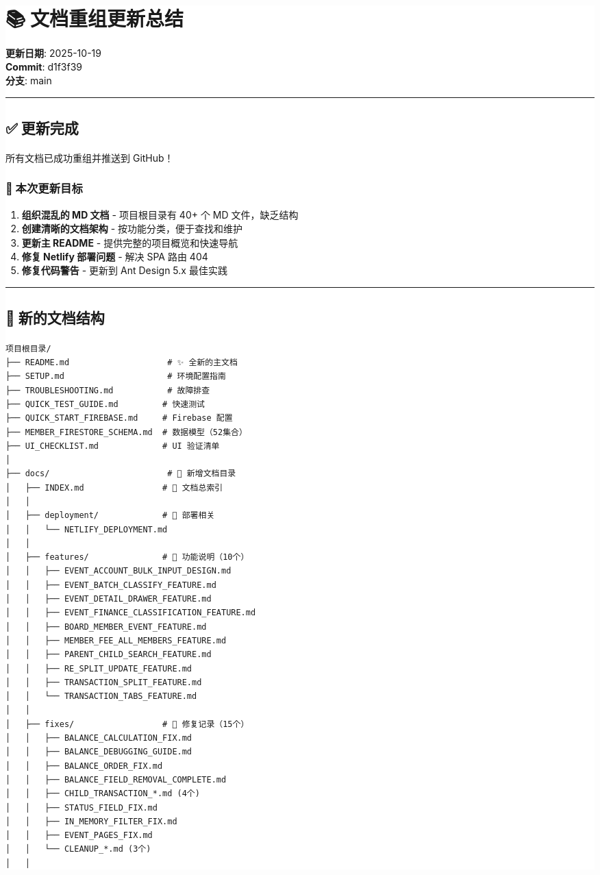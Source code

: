 # 📚 文档重组更新总结

**更新日期**: 2025-10-19  
**Commit**: d1f3f39  
**分支**: main

---

## ✅ 更新完成

所有文档已成功重组并推送到 GitHub！

### 🎯 本次更新目标

1. **组织混乱的 MD 文档** - 项目根目录有 40+ 个 MD 文件，缺乏结构
2. **创建清晰的文档架构** - 按功能分类，便于查找和维护
3. **更新主 README** - 提供完整的项目概览和快速导航
4. **修复 Netlify 部署问题** - 解决 SPA 路由 404
5. **修复代码警告** - 更新到 Ant Design 5.x 最佳实践

---

## 📂 新的文档结构

```
项目根目录/
├── README.md                    # ✨ 全新的主文档
├── SETUP.md                     # 环境配置指南
├── TROUBLESHOOTING.md           # 故障排查
├── QUICK_TEST_GUIDE.md         # 快速测试
├── QUICK_START_FIREBASE.md     # Firebase 配置
├── MEMBER_FIRESTORE_SCHEMA.md  # 数据模型（52集合）
├── UI_CHECKLIST.md             # UI 验证清单
│
├── docs/                        # 📁 新增文档目录
│   ├── INDEX.md                # 📖 文档总索引
│   │
│   ├── deployment/             # 🚀 部署相关
│   │   └── NETLIFY_DEPLOYMENT.md
│   │
│   ├── features/               # 🎯 功能说明（10个）
│   │   ├── EVENT_ACCOUNT_BULK_INPUT_DESIGN.md
│   │   ├── EVENT_BATCH_CLASSIFY_FEATURE.md
│   │   ├── EVENT_DETAIL_DRAWER_FEATURE.md
│   │   ├── EVENT_FINANCE_CLASSIFICATION_FEATURE.md
│   │   ├── BOARD_MEMBER_EVENT_FEATURE.md
│   │   ├── MEMBER_FEE_ALL_MEMBERS_FEATURE.md
│   │   ├── PARENT_CHILD_SEARCH_FEATURE.md
│   │   ├── RE_SPLIT_UPDATE_FEATURE.md
│   │   ├── TRANSACTION_SPLIT_FEATURE.md
│   │   └── TRANSACTION_TABS_FEATURE.md
│   │
│   ├── fixes/                  # 🔧 修复记录（15个）
│   │   ├── BALANCE_CALCULATION_FIX.md
│   │   ├── BALANCE_DEBUGGING_GUIDE.md
│   │   ├── BALANCE_ORDER_FIX.md
│   │   ├── BALANCE_FIELD_REMOVAL_COMPLETE.md
│   │   ├── CHILD_TRANSACTION_*.md (4个)
│   │   ├── STATUS_FIELD_FIX.md
│   │   ├── IN_MEMORY_FILTER_FIX.md
│   │   ├── EVENT_PAGES_FIX.md
│   │   └── CLEANUP_*.md (3个)
│   │
```